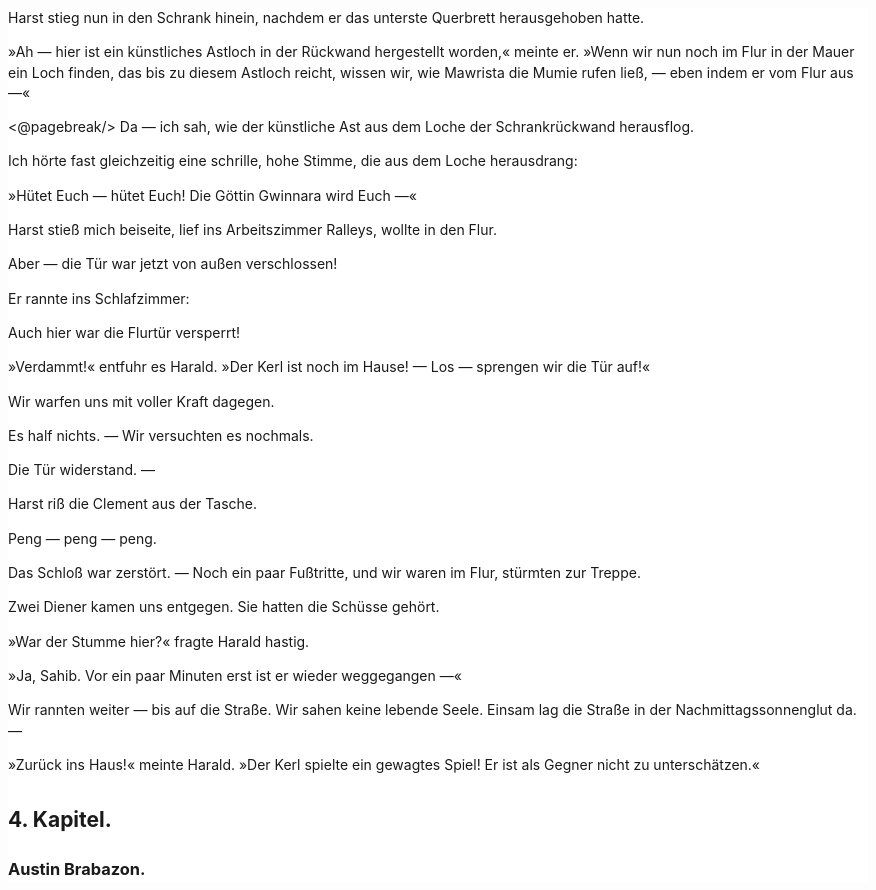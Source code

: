 Harst stieg nun in den Schrank hinein, nachdem er das
unterste Querbrett herausgehoben hatte.

»Ah — hier ist ein künstliches Astloch in der Rückwand
hergestellt worden,« meinte er. »Wenn wir nun noch im
Flur in der Mauer ein Loch finden, das bis zu diesem Astloch
reicht, wissen wir, wie Mawrista die Mumie rufen
ließ, — eben indem er vom Flur aus —«

<@pagebreak/>
Da — ich sah, wie der künstliche Ast aus dem Loche
der Schrankrückwand herausflog.

Ich hörte fast gleichzeitig eine schrille, hohe Stimme,
die aus dem Loche herausdrang:

»Hütet Euch — hütet Euch! Die Göttin Gwinnara
wird Euch —«

Harst stieß mich beiseite, lief ins Arbeitszimmer Ralleys,
wollte in den Flur.

Aber — die Tür war jetzt von außen verschlossen!

Er rannte ins Schlafzimmer:

Auch hier war die Flurtür versperrt!

»Verdammt!« entfuhr es Harald. »Der Kerl ist noch
im Hause! — Los — sprengen wir die Tür auf!«

Wir warfen uns mit voller Kraft dagegen.

Es half nichts. — Wir versuchten es nochmals.

Die Tür widerstand. —

Harst riß die Clement aus der Tasche.

Peng — peng — peng.

Das Schloß war zerstört. — Noch ein paar Fußtritte,
und wir waren im Flur, stürmten zur Treppe.

Zwei Diener kamen uns entgegen. Sie hatten die
Schüsse gehört.

»War der Stumme hier?« fragte Harald hastig.

»Ja, Sahib. Vor ein paar Minuten erst ist er wieder
weggegangen —«

Wir rannten weiter — bis auf die Straße. Wir sahen
keine lebende Seele. Einsam lag die Straße in der
Nachmittagssonnenglut da. —

»Zurück ins Haus!« meinte Harald. »Der Kerl spielte
ein gewagtes Spiel! Er ist als Gegner nicht zu unterschätzen.«

<h2>4. Kapitel.</h2>
<h3>Austin Brabazon.</h3>
